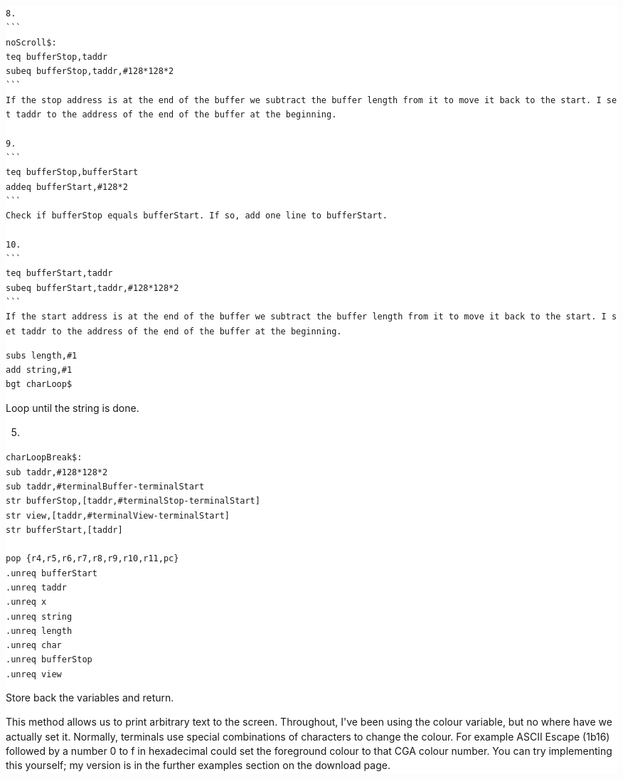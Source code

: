     8. 
    ```
    noScroll$:
    teq bufferStop,taddr
    subeq bufferStop,taddr,#128*128*2
    ```
    If the stop address is at the end of the buffer we subtract the buffer length from it to move it back to the start. I set taddr to the address of the end of the buffer at the beginning.

    9. 
    ```
    teq bufferStop,bufferStart
    addeq bufferStart,#128*2
    ```
    Check if bufferStop equals bufferStart. If so, add one line to bufferStart.

    10. 
    ```
    teq bufferStart,taddr
    subeq bufferStart,taddr,#128*128*2
    ```
    If the start address is at the end of the buffer we subtract the buffer length from it to move it back to the start. I set taddr to the address of the end of the buffer at the beginning.

```
subs length,#1
add string,#1
bgt charLoop$
```
Loop until the string is done.

5. 
```
charLoopBreak$:
sub taddr,#128*128*2
sub taddr,#terminalBuffer-terminalStart
str bufferStop,[taddr,#terminalStop-terminalStart]
str view,[taddr,#terminalView-terminalStart]
str bufferStart,[taddr]

pop {r4,r5,r6,r7,r8,r9,r10,r11,pc}
.unreq bufferStart
.unreq taddr
.unreq x
.unreq string
.unreq length
.unreq char
.unreq bufferStop
.unreq view
```
Store back the variables and return.


This method allows us to print arbitrary text to the screen. Throughout, I've been using the colour variable, but no where have we actually set it. Normally, terminals use special combinations of characters to change the colour. For example ASCII Escape (1b16) followed by a number 0 to f in hexadecimal could set the foreground colour to that CGA colour number. You can try implementing this yourself; my version is in the further examples section on the download page.


[#]: collector: (lujun9972)
[#]: translator: ( )
[#]: reviewer: ( )
[#]: publisher: ( )
[#]: url: ( )
[#]: subject: (Computer Laboratory – Raspberry Pi: Lesson 11 Input02)
[#]: via: (https://www.cl.cam.ac.uk/projects/raspberrypi/tutorials/os/input02.html)
[#]: author: (Alex Chadwick https://www.cl.cam.ac.uk)
[a]: https://www.cl.cam.ac.uk
[b]: https://github.com/lujun9972
[1]: https://www.cl.cam.ac.uk/projects/raspberrypi/tutorials/os/input01.html
[2]: https://www.cl.cam.ac.uk/projects/raspberrypi/tutorials/os/images/circular_buffer.png